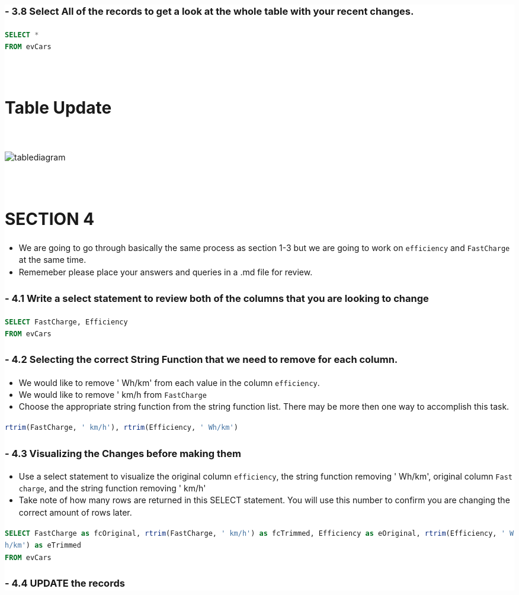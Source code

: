 ### - 3.8  Select All of the records to get a look at the whole table with your recent changes. 
```SQL
SELECT * 
FROM evCars
```
<br>

# Table Update
<p><br></p>
<img src = "images/SavvyCoders_SQL_Section3end.png" alt="tablediagram" width = "100%" height="100%">
<p><br></p>


# SECTION 4 

- We are going to go through basically the same process as section 1-3 but we are going to work on `efficiency` and `FastCharge` at the same time. 
- Rememeber please place your answers and queries in a .md file for review. 
### - 4.1 Write a select statement to review both of the columns that you are looking to change 

```SQL
SELECT FastCharge, Efficiency
FROM evCars
```
### - 4.2 Selecting the correct String Function that we need to remove for each column.
- We would like to remove ' Wh/km' from each value in the column `efficiency`. 
- We would like to remove ' km/h from `FastCharge`
- Choose the appropriate string function from the string function list. There may be more then one way to accomplish this task. 

```SQL
rtrim(FastCharge, ' km/h'), rtrim(Efficiency, ' Wh/km')
```

### - 4.3 Visualizing the Changes before making them 

- Use a select statement to visualize the original column `efficiency`, the string function removing ' Wh/km', original column  `Fastcharge`, and the string function removing ' km/h'
- Take note of how many rows are returned in this SELECT statement. You will use this number to confirm you are changing the correct amount of rows later. 

```SQL
SELECT FastCharge as fcOriginal, rtrim(FastCharge, ' km/h') as fcTrimmed, Efficiency as eOriginal, rtrim(Efficiency, ' Wh/km') as eTrimmed
FROM evCars
```

### - 4.4 UPDATE the records
